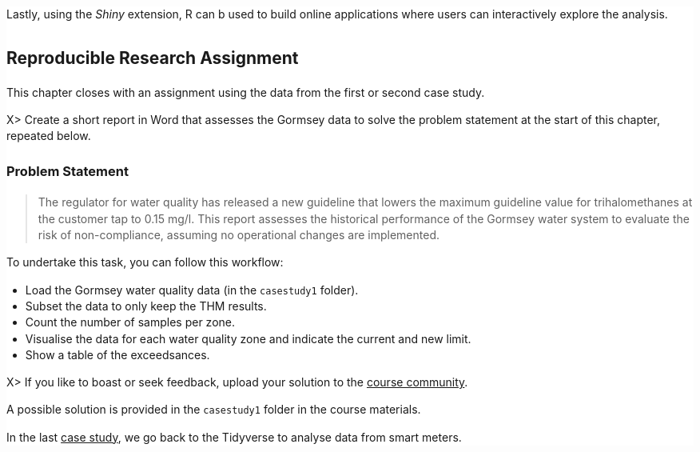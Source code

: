 Lastly, using the *Shiny* extension, R can b used to build online applications where users can interactively explore the analysis.

## Reproducible Research Assignment
This chapter closes with an assignment using the data from the first or second case study.

X> Create a short report in Word that assesses the Gormsey data to solve the problem statement at the start of this chapter, repeated below.

### Problem Statement
> The regulator for water quality has released a new guideline that lowers the maximum guideline value for trihalomethanes at the customer tap to 0.15 mg/l. This report assesses the historical performance of the Gormsey water system to evaluate the risk of non-compliance, assuming no operational changes are implemented.

To undertake this task, you can follow this workflow:
* Load the Gormsey water quality data (in the `casestudy1` folder).
* Subset the data to only keep the THM results.
* Count the number of samples per zone.
* Visualise the data for each water quality zone and indicate the current and new limit.
* Show a table of the exceedsances.

X> If you like to boast or seek feedback, upload your solution to the [course community](https://community.leanpub.com/c/r4h2o).

A possible solution is provided in the `casestudy1` folder in the course materials.

In the last [case study](#casestudy3), we go back to the Tidyverse to analyse data from smart meters.
